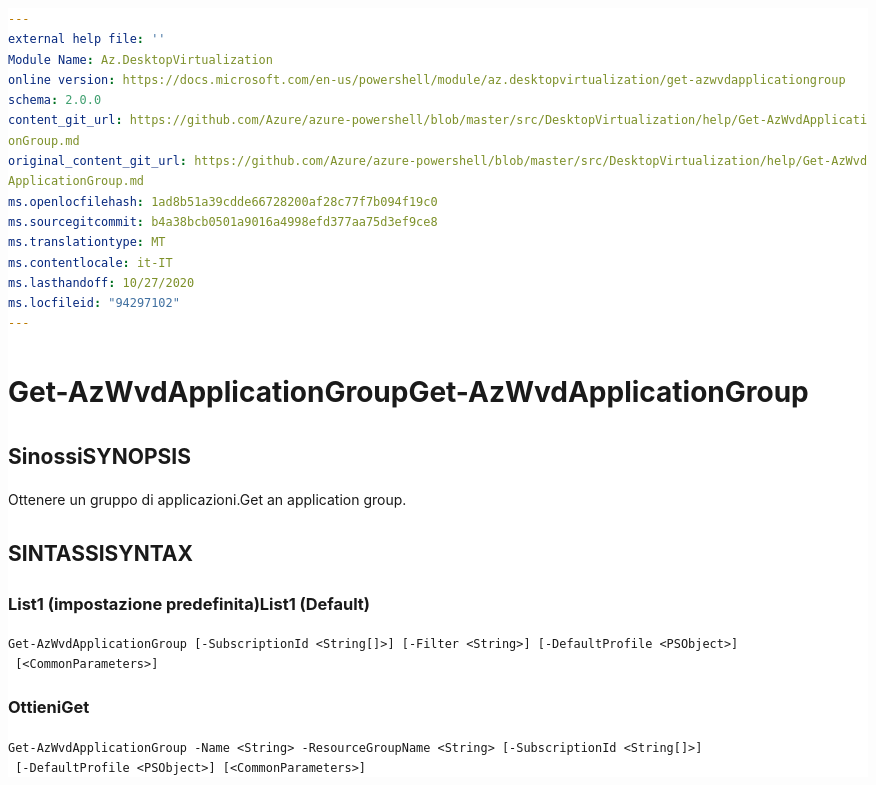 ```yaml
---
external help file: ''
Module Name: Az.DesktopVirtualization
online version: https://docs.microsoft.com/en-us/powershell/module/az.desktopvirtualization/get-azwvdapplicationgroup
schema: 2.0.0
content_git_url: https://github.com/Azure/azure-powershell/blob/master/src/DesktopVirtualization/help/Get-AzWvdApplicationGroup.md
original_content_git_url: https://github.com/Azure/azure-powershell/blob/master/src/DesktopVirtualization/help/Get-AzWvdApplicationGroup.md
ms.openlocfilehash: 1ad8b51a39cdde66728200af28c77f7b094f19c0
ms.sourcegitcommit: b4a38bcb0501a9016a4998efd377aa75d3ef9ce8
ms.translationtype: MT
ms.contentlocale: it-IT
ms.lasthandoff: 10/27/2020
ms.locfileid: "94297102"
---
```

# <span data-ttu-id="e6386-101">Get-AzWvdApplicationGroup</span><span class="sxs-lookup"><span data-stu-id="e6386-101">Get-AzWvdApplicationGroup</span></span>

## <span data-ttu-id="e6386-102">Sinossi</span><span class="sxs-lookup"><span data-stu-id="e6386-102">SYNOPSIS</span></span>
<span data-ttu-id="e6386-103">Ottenere un gruppo di applicazioni.</span><span class="sxs-lookup"><span data-stu-id="e6386-103">Get an application group.</span></span>

## <span data-ttu-id="e6386-104">SINTASSI</span><span class="sxs-lookup"><span data-stu-id="e6386-104">SYNTAX</span></span>

### <span data-ttu-id="e6386-105">List1 (impostazione predefinita)</span><span class="sxs-lookup"><span data-stu-id="e6386-105">List1 (Default)</span></span>
```
Get-AzWvdApplicationGroup [-SubscriptionId <String[]>] [-Filter <String>] [-DefaultProfile <PSObject>]
 [<CommonParameters>]
```

### <span data-ttu-id="e6386-106">Ottieni</span><span class="sxs-lookup"><span data-stu-id="e6386-106">Get</span></span>
```
Get-AzWvdApplicationGroup -Name <String> -ResourceGroupName <String> [-SubscriptionId <String[]>]
 [-DefaultProfile <PSObject>] [<CommonParameters>]
```
